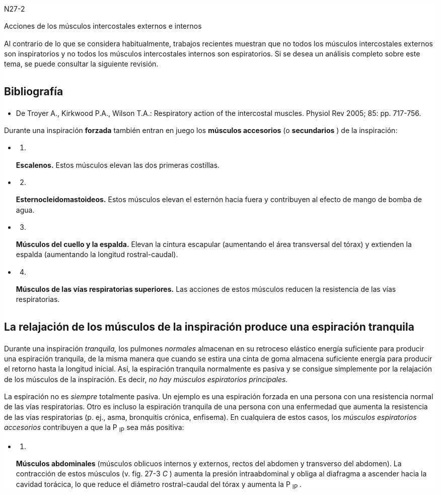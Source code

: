 N27-2

Acciones de los músculos intercostales externos e internos

Al contrario de lo que se considera habitualmente, trabajos recientes muestran que no todos los músculos intercostales externos son inspiratorios y no todos los músculos intercostales internos son espiratorios. Si se desea un análisis completo sobre este tema, se puede consultar la siguiente revisión.

## Bibliografía

-   De Troyer A., Kirkwood P.A., Wilson T.A.: Respiratory action of the intercostal muscles. Physiol Rev 2005; 85: pp. 717-756.

Durante una inspiración **forzada** también entran en juego los **músculos accesorios** (o **secundarios** ) de la inspiración:

-   1.
    
    **Escalenos.** Estos músculos elevan las dos primeras costillas.
    
-   2.
    
    **Esternocleidomastoideos.** Estos músculos elevan el esternón hacia fuera y contribuyen al efecto de mango de bomba de agua.
    
-   3.
    
    **Músculos del cuello y la espalda.** Elevan la cintura escapular (aumentando el área transversal del tórax) y extienden la espalda (aumentando la longitud rostral-caudal).
    
-   4.
    
    **Músculos de las vías respiratorias superiores.** Las acciones de estos músculos reducen la resistencia de las vías respiratorias.
    

## La relajación de los músculos de la inspiración produce una espiración tranquila

Durante una inspiración _tranquila,_ los pulmones _normales_ almacenan en su retroceso elástico energía suficiente para producir una espiración tranquila, de la misma manera que cuando se estira una cinta de goma almacena suficiente energía para producir el retorno hasta la longitud inicial. Así, la espiración tranquila normalmente es pasiva y se consigue simplemente por la relajación de los músculos de la inspiración. Es decir, _no hay músculos espiratorios principales._

La espiración no es _siempre_ totalmente pasiva. Un ejemplo es una espiración forzada en una persona con una resistencia normal de las vías respiratorias. Otro es incluso la espiración tranquila de una persona con una enfermedad que aumenta la resistencia de las vías respiratorias (p. ej., asma, bronquitis crónica, enfisema). En cualquiera de estos casos, los _músculos espiratorios accesorios_ contribuyen a que la P <sub>IP</sub> sea más positiva:

-   1.
    
    **Músculos abdominales** (músculos oblicuos internos y externos, rectos del abdomen y transverso del abdomen). La contracción de estos músculos (v. fig. 27-3 _C_ ) aumenta la presión intraabdominal y obliga al diafragma a ascender hacia la cavidad torácica, lo que reduce el diámetro rostral-caudal del tórax y aumenta la P <sub>IP </sub> .
    
